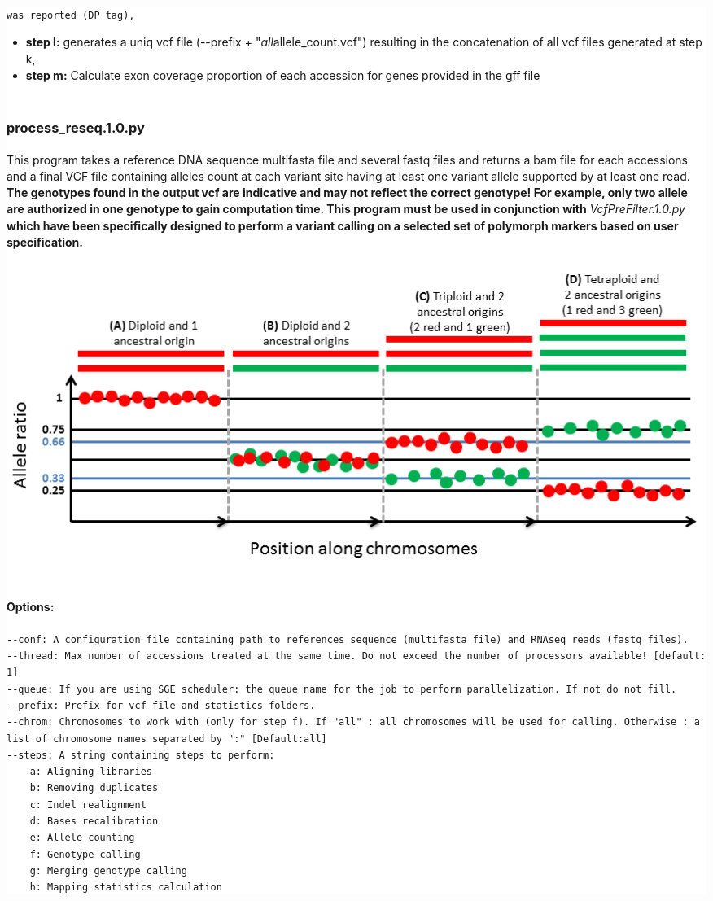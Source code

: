     was reported (DP tag),
-   **step l:** generates a uniq vcf file (--prefix +
    "*all*allele_count.vcf") resulting in the concatenation of all vcf
    files generated at step k,
-   **step m:** Calculate exon coverage proportion of each accession for
    genes provided in the gff file
<br><br>

### process_reseq.1.0.py

This program takes a reference DNA sequence multifasta file and several
fastq files and returns a bam file for each accessions and a final VCF
file containing alleles count at each variant site having at least one
variant allele supported by at least one read. **The genotypes found in
the output vcf are indicative and may not reflect the correct genotype!
For example, only two allele are authorized in one genotype to gain
computation time. This program must be used in conjunction with** 
*VcfPreFilter.1.0.py* **which have been specifically designed to perform
a variant calling on a selected set of polymorph markers based on user
specification.**

![](/images/AllelePropAndCov_Fig1.png)

#### Options:

    --conf: A configuration file containing path to references sequence (multifasta file) and RNAseq reads (fastq files).
    --thread: Max number of accessions treated at the same time. Do not exceed the number of processors available! [default: 1] 
    --queue: If you are using SGE scheduler: the queue name for the job to perform parallelization. If not do not fill.
    --prefix: Prefix for vcf file and statistics folders.
	--chrom: Chromosomes to work with (only for step f). If "all" : all chromosomes will be used for calling. Otherwise : a list of chromosome names separated by ":" [Default:all]
    --steps: A string containing steps to perform:
        a: Aligning libraries
        b: Removing duplicates
        c: Indel realignment
        d: Bases recalibration
        e: Allele counting
        f: Genotype calling
        g: Merging genotype calling
        h: Mapping statistics calculation
